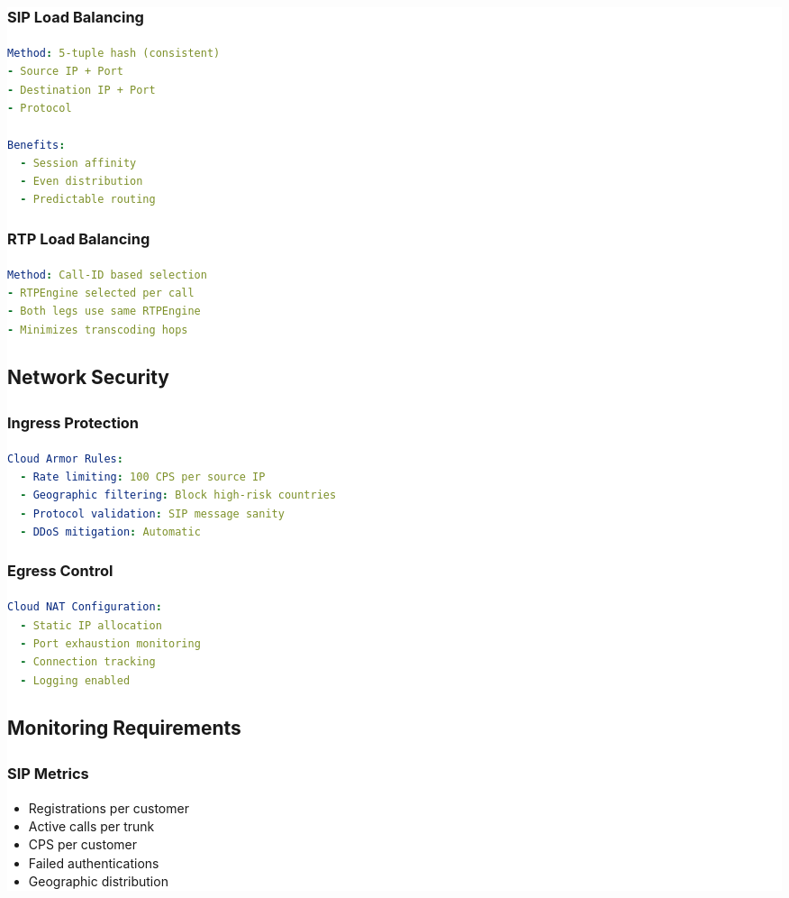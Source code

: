 ### SIP Load Balancing
```yaml
Method: 5-tuple hash (consistent)
- Source IP + Port
- Destination IP + Port
- Protocol

Benefits:
  - Session affinity
  - Even distribution
  - Predictable routing
```

### RTP Load Balancing
```yaml
Method: Call-ID based selection
- RTPEngine selected per call
- Both legs use same RTPEngine
- Minimizes transcoding hops
```

## Network Security

### Ingress Protection
```yaml
Cloud Armor Rules:
  - Rate limiting: 100 CPS per source IP
  - Geographic filtering: Block high-risk countries
  - Protocol validation: SIP message sanity
  - DDoS mitigation: Automatic
```

### Egress Control
```yaml
Cloud NAT Configuration:
  - Static IP allocation
  - Port exhaustion monitoring
  - Connection tracking
  - Logging enabled
```

## Monitoring Requirements

### SIP Metrics
- Registrations per customer
- Active calls per trunk
- CPS per customer
- Failed authentications
- Geographic distribution
